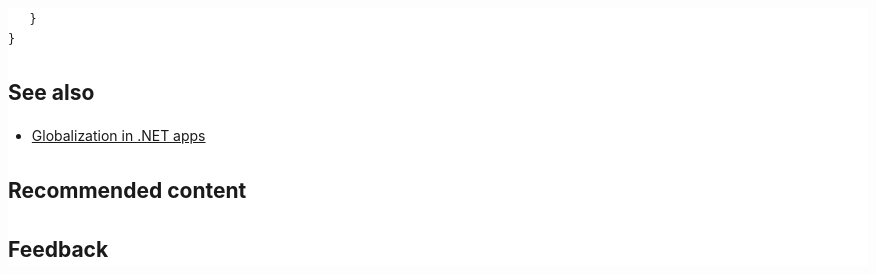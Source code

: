 ```Plain
   }
}
```

## See also

- [Globalization in .NET apps](https://docs.microsoft.com/en-us/dotnet/core/extensions/globalization)

## Recommended content

## Feedback
